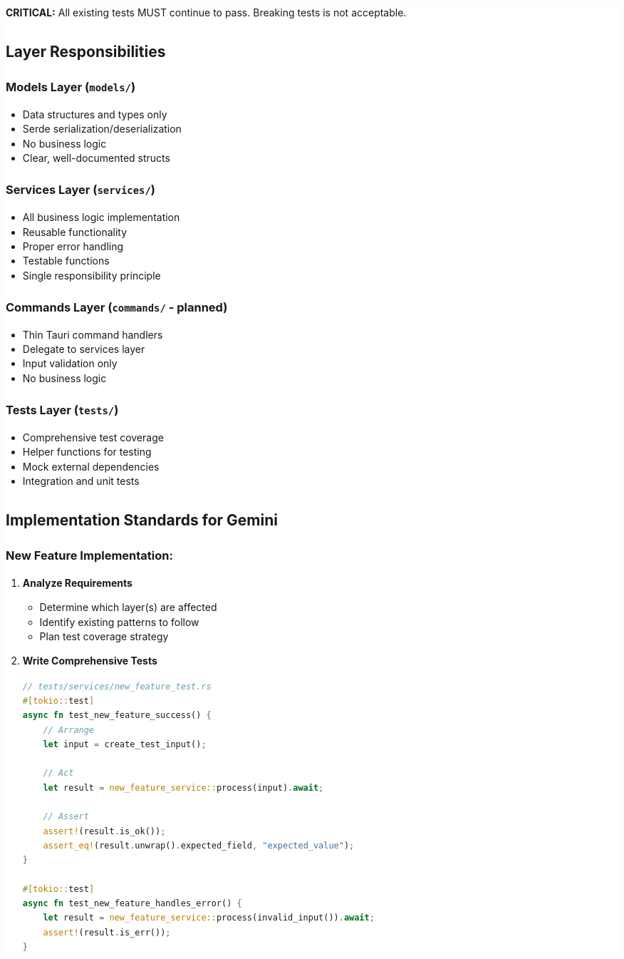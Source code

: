**CRITICAL:** All existing tests MUST continue to pass. Breaking tests is not acceptable.

## Layer Responsibilities

### Models Layer (`models/`)
- Data structures and types only
- Serde serialization/deserialization
- No business logic
- Clear, well-documented structs

### Services Layer (`services/`)
- All business logic implementation
- Reusable functionality
- Proper error handling
- Testable functions
- Single responsibility principle

### Commands Layer (`commands/` - planned)
- Thin Tauri command handlers
- Delegate to services layer
- Input validation only
- No business logic

### Tests Layer (`tests/`)
- Comprehensive test coverage
- Helper functions for testing
- Mock external dependencies
- Integration and unit tests

## Implementation Standards for Gemini

### New Feature Implementation:

1. **Analyze Requirements**
   - Determine which layer(s) are affected
   - Identify existing patterns to follow
   - Plan test coverage strategy

2. **Write Comprehensive Tests**
   ```rust
   // tests/services/new_feature_test.rs
   #[tokio::test]
   async fn test_new_feature_success() {
       // Arrange
       let input = create_test_input();
       
       // Act
       let result = new_feature_service::process(input).await;
       
       // Assert
       assert!(result.is_ok());
       assert_eq!(result.unwrap().expected_field, "expected_value");
   }

   #[tokio::test]
   async fn test_new_feature_handles_error() {
       let result = new_feature_service::process(invalid_input()).await;
       assert!(result.is_err());
   }
   ```
